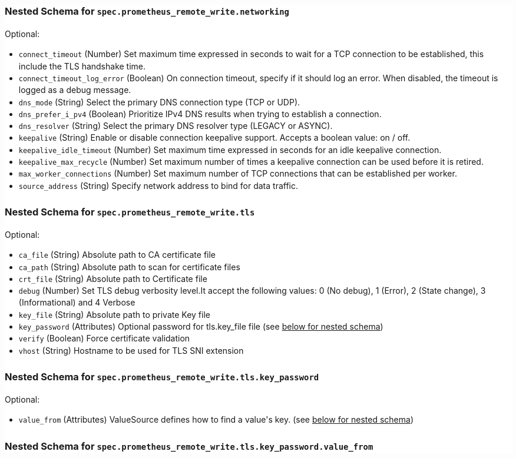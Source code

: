 


<a id="nestedatt--spec--prometheus_remote_write--networking"></a>
### Nested Schema for `spec.prometheus_remote_write.networking`

Optional:

- `connect_timeout` (Number) Set maximum time expressed in seconds to wait for a TCP connection to be established, this include the TLS handshake time.
- `connect_timeout_log_error` (Boolean) On connection timeout, specify if it should log an error. When disabled, the timeout is logged as a debug message.
- `dns_mode` (String) Select the primary DNS connection type (TCP or UDP).
- `dns_prefer_i_pv4` (Boolean) Prioritize IPv4 DNS results when trying to establish a connection.
- `dns_resolver` (String) Select the primary DNS resolver type (LEGACY or ASYNC).
- `keepalive` (String) Enable or disable connection keepalive support. Accepts a boolean value: on / off.
- `keepalive_idle_timeout` (Number) Set maximum time expressed in seconds for an idle keepalive connection.
- `keepalive_max_recycle` (Number) Set maximum number of times a keepalive connection can be used before it is retired.
- `max_worker_connections` (Number) Set maximum number of TCP connections that can be established per worker.
- `source_address` (String) Specify network address to bind for data traffic.


<a id="nestedatt--spec--prometheus_remote_write--tls"></a>
### Nested Schema for `spec.prometheus_remote_write.tls`

Optional:

- `ca_file` (String) Absolute path to CA certificate file
- `ca_path` (String) Absolute path to scan for certificate files
- `crt_file` (String) Absolute path to Certificate file
- `debug` (Number) Set TLS debug verbosity level.It accept the following values: 0 (No debug), 1 (Error), 2 (State change), 3 (Informational) and 4 Verbose
- `key_file` (String) Absolute path to private Key file
- `key_password` (Attributes) Optional password for tls.key_file file (see [below for nested schema](#nestedatt--spec--prometheus_remote_write--tls--key_password))
- `verify` (Boolean) Force certificate validation
- `vhost` (String) Hostname to be used for TLS SNI extension

<a id="nestedatt--spec--prometheus_remote_write--tls--key_password"></a>
### Nested Schema for `spec.prometheus_remote_write.tls.key_password`

Optional:

- `value_from` (Attributes) ValueSource defines how to find a value's key. (see [below for nested schema](#nestedatt--spec--prometheus_remote_write--tls--key_password--value_from))

<a id="nestedatt--spec--prometheus_remote_write--tls--key_password--value_from"></a>
### Nested Schema for `spec.prometheus_remote_write.tls.key_password.value_from`
